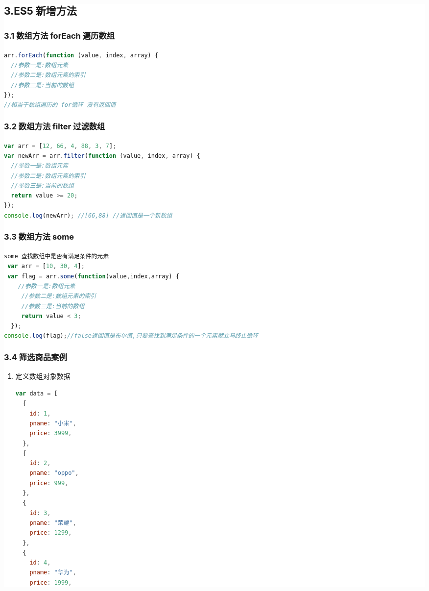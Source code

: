 ## 3.ES5 新增方法

### 3.1 数组方法 forEach 遍历数组

```js
arr.forEach(function (value, index, array) {
  //参数一是:数组元素
  //参数二是:数组元素的索引
  //参数三是:当前的数组
});
//相当于数组遍历的 for循环 没有返回值
```

### 3.2 数组方法 filter 过滤数组

```js
var arr = [12, 66, 4, 88, 3, 7];
var newArr = arr.filter(function (value, index, array) {
  //参数一是:数组元素
  //参数二是:数组元素的索引
  //参数三是:当前的数组
  return value >= 20;
});
console.log(newArr); //[66,88] //返回值是一个新数组
```

### 3.3 数组方法 some

```js
some 查找数组中是否有满足条件的元素
 var arr = [10, 30, 4];
 var flag = arr.some(function(value,index,array) {
    //参数一是:数组元素
     //参数二是:数组元素的索引
     //参数三是:当前的数组
     return value < 3;
  });
console.log(flag);//false返回值是布尔值,只要查找到满足条件的一个元素就立马终止循环
```

### 3.4 筛选商品案例

1. 定义数组对象数据

   ```js
   var data = [
     {
       id: 1,
       pname: "小米",
       price: 3999,
     },
     {
       id: 2,
       pname: "oppo",
       price: 999,
     },
     {
       id: 3,
       pname: "荣耀",
       price: 1299,
     },
     {
       id: 4,
       pname: "华为",
       price: 1999,
   ```